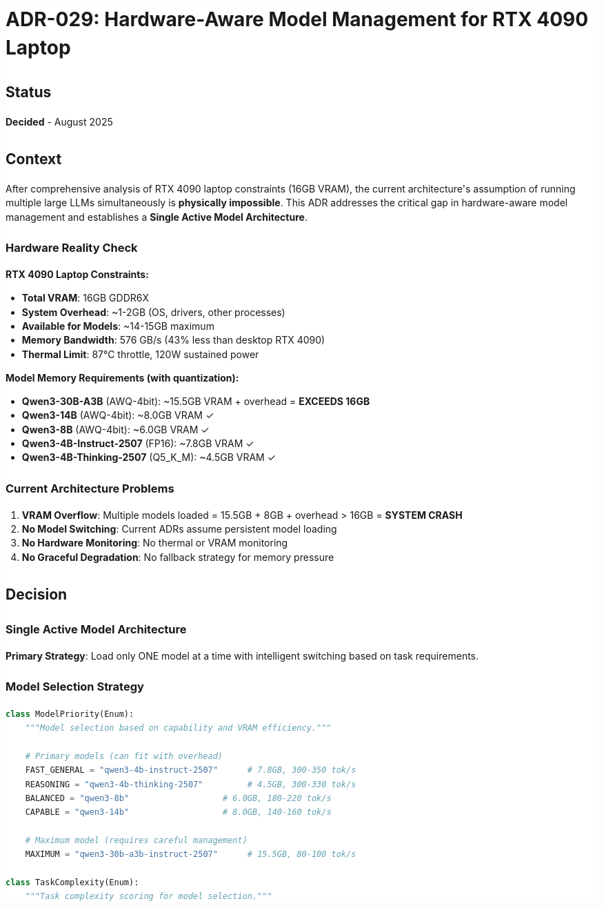 # ADR-029: Hardware-Aware Model Management for RTX 4090 Laptop

## Status

**Decided** - August 2025

## Context

After comprehensive analysis of RTX 4090 laptop constraints (16GB VRAM), the current architecture's assumption of running multiple large LLMs simultaneously is **physically impossible**. This ADR addresses the critical gap in hardware-aware model management and establishes a **Single Active Model Architecture**.

### Hardware Reality Check

**RTX 4090 Laptop Constraints:**

- **Total VRAM**: 16GB GDDR6X
- **System Overhead**: ~1-2GB (OS, drivers, other processes)
- **Available for Models**: ~14-15GB maximum
- **Memory Bandwidth**: 576 GB/s (43% less than desktop RTX 4090)
- **Thermal Limit**: 87°C throttle, 120W sustained power

**Model Memory Requirements (with quantization):**

- **Qwen3-30B-A3B** (AWQ-4bit): ~15.5GB VRAM + overhead = **EXCEEDS 16GB**
- **Qwen3-14B** (AWQ-4bit): ~8.0GB VRAM ✓
- **Qwen3-8B** (AWQ-4bit): ~6.0GB VRAM ✓  
- **Qwen3-4B-Instruct-2507** (FP16): ~7.8GB VRAM ✓
- **Qwen3-4B-Thinking-2507** (Q5_K_M): ~4.5GB VRAM ✓

### Current Architecture Problems

1. **VRAM Overflow**: Multiple models loaded = 15.5GB + 8GB + overhead > 16GB = **SYSTEM CRASH**
2. **No Model Switching**: Current ADRs assume persistent model loading
3. **No Hardware Monitoring**: No thermal or VRAM monitoring
4. **No Graceful Degradation**: No fallback strategy for memory pressure

## Decision

### Single Active Model Architecture

**Primary Strategy**: Load only ONE model at a time with intelligent switching based on task requirements.

### Model Selection Strategy

```python
class ModelPriority(Enum):
    """Model selection based on capability and VRAM efficiency."""
    
    # Primary models (can fit with overhead)
    FAST_GENERAL = "qwen3-4b-instruct-2507"      # 7.8GB, 300-350 tok/s
    REASONING = "qwen3-4b-thinking-2507"         # 4.5GB, 300-330 tok/s  
    BALANCED = "qwen3-8b"                   # 6.0GB, 180-220 tok/s
    CAPABLE = "qwen3-14b"                   # 8.0GB, 140-160 tok/s
    
    # Maximum model (requires careful management)
    MAXIMUM = "qwen3-30b-a3b-instruct-2507"      # 15.5GB, 80-100 tok/s

class TaskComplexity(Enum):
    """Task complexity scoring for model selection."""
```